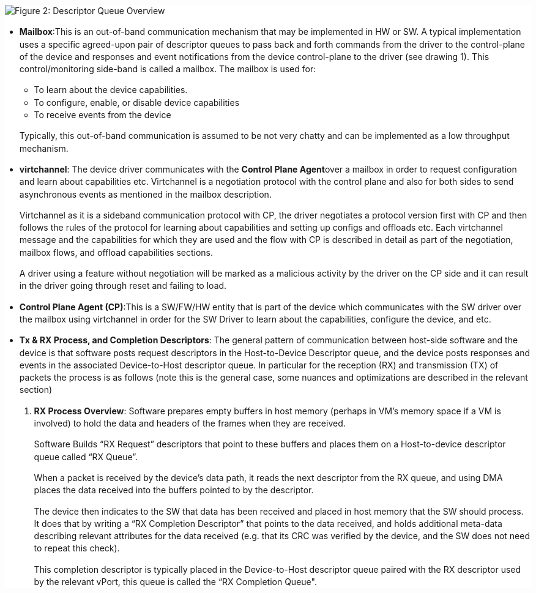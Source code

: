 ![Figure 2: Descriptor Queue Overview](Diagrams/descriptor_queue_overview.svg)

* **Mailbox**:This is an out-of-band communication mechanism that may be implemented in HW or SW. A typical implementation uses a specific agreed-upon pair of descriptor queues to pass back and forth commands from the driver to the control-plane of the device and responses and event notifications from the device control-plane to the driver (see drawing 1). This control/monitoring side-band is called a mailbox.
The mailbox is used for:

  * To learn about the device capabilities.
  * To configure, enable, or disable device capabilities
  * To receive events from the device

  Typically, this out-of-band communication is assumed to be not very chatty and can be implemented as a low throughput mechanism. 

* **virtchannel**: The device driver communicates with the **Control Plane Agent**over a mailbox in order to request configuration and learn about capabilities etc. Virtchannel is a negotiation protocol with the control plane and also for both sides to send asynchronous events as mentioned in the mailbox description.

  Virtchannel as it is a sideband communication protocol with CP, the driver negotiates a protocol version first with CP and then follows the rules of the protocol for learning about capabilities and setting up configs and offloads etc.
Each virtchannel message and the capabilities for which they are used and the flow with CP is described in detail as part of the negotiation, mailbox flows, and offload capabilities sections.

  A driver using a feature without negotiation will be marked as a malicious activity by the driver on the CP side and it can result in the driver going through reset and failing to load.
* **Control Plane Agent (CP)**:This is a SW/FW/HW entity that is part of the device which communicates with the SW driver over the mailbox using virtchannel in order for the SW Driver to learn about the capabilities, configure the device, and etc.
* **Tx & RX Process, and Completion Descriptors**: The general pattern of communication between host-side software and the device is that software posts request descriptors in the Host-to-Device Descriptor queue, and the device posts responses and events in the associated Device-to-Host descriptor queue. In particular for the reception (RX) and transmission (TX) of packets the process is as follows (note this is the general case, some nuances and optimizations are described in the relevant section)

  1. **RX Process Overview**: Software prepares empty buffers in host memory (perhaps in VM’s memory space if a VM is involved) to hold the data and headers of the frames when they are received.

      Software Builds “RX Request” descriptors that point to these buffers and places them on a Host-to-device descriptor queue called “RX Queue”.
    
      When a packet is received by the device’s data path, it reads the next descriptor from the RX queue, and using DMA places the data received into the buffers pointed to by the descriptor.
    
      The device then indicates to the SW that data has been received and placed in host memory that the SW should process. It does that by writing a “RX Completion Descriptor” that points to the data received, and holds additional meta-data describing relevant attributes for the data received (e.g. that its CRC was verified by the device, and the SW does not need to repeat this check).
    
      This completion descriptor is typically placed in the Device-to-Host descriptor queue paired with the RX descriptor used by the relevant vPort, this queue is called the “RX Completion Queue". 
